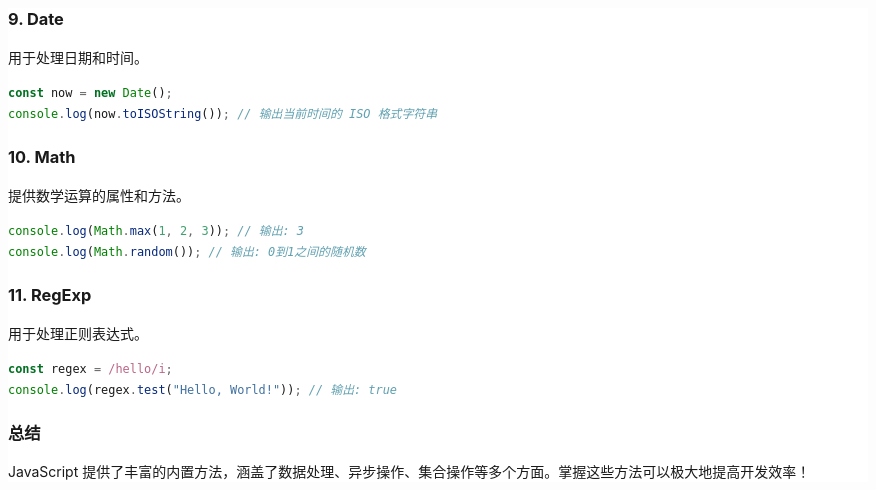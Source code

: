 ### 9. Date

用于处理日期和时间。

```javascript
const now = new Date();
console.log(now.toISOString()); // 输出当前时间的 ISO 格式字符串
```

### 10. Math

提供数学运算的属性和方法。

```javascript
console.log(Math.max(1, 2, 3)); // 输出: 3
console.log(Math.random()); // 输出: 0到1之间的随机数
```

### 11. RegExp

用于处理正则表达式。

```javascript
const regex = /hello/i;
console.log(regex.test("Hello, World!")); // 输出: true
```

### 总结

JavaScript 提供了丰富的内置方法，涵盖了数据处理、异步操作、集合操作等多个方面。掌握这些方法可以极大地提高开发效率！